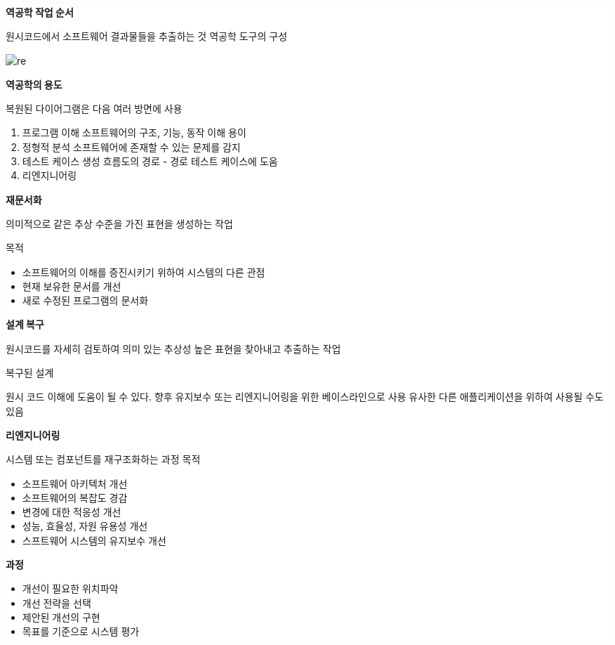 **역공학 작업 순서** 

원시코드에서 소프트웨어 결과물들을 추출하는 것 
역공학 도구의 구성

![re](https://i.imgur.com/RfcoQeu.png)

**역공학의 용도**

복원된 다이어그램은 다음 여러 방면에 사용

1. 프로그램 이해
소프트웨어의 구조, 기능, 동작 이해 용이
2. 정형적 분석
소프트웨어에 존재할 수 있는 문제를 감지
3. 테스트 케이스 생성
흐름도의 경로 - 경로 테스트 케이스에 도움
4. 리엔지니어링 

**재문서화**

의미적으로 같은 추상 수준을 가진 표현을 생성하는 작업

목적
- 소프트웨어의 이해를 증진시키기 위하여 시스템의 다른 관점
- 현재 보유한 문서를 개선
- 새로 수정된 프로그램의 문서화

**설계 복구**

원시코드를 자세히 검토하여 의미 있는 추상성 높은 표현을 찾아내고 추출하는 작업 

복구된 설계

원시 코드 이해에 도움이 될 수 있다. 
향후 유지보수 또는 리엔지니어링을 위한 베이스라인으로 사용
유사한 다른 애플리케이션을 위하여 사용될 수도 있음

**리엔지니어링**

시스템 또는 컴포넌트를 재구조화하는 과정
목적
- 소프트웨어 아키텍처 개선
- 소프트웨어의 복잡도 경감
- 변경에 대한 적응성 개선
- 성능, 효율성, 자원 유용성 개선
- 스프트웨어 시스템의 유지보수 개선 

**과정**

- 개선이 필요한 위치파악
- 개선 전략을 선택
- 제안된 개선의 구현
- 목표를 기준으로 시스템 평가

